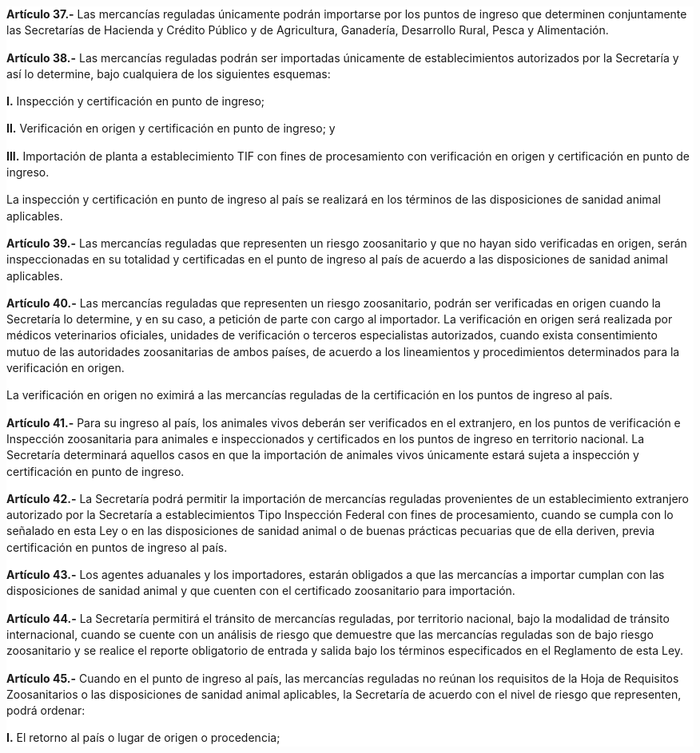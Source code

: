 **Artículo 37.-** Las mercancías reguladas únicamente podrán importarse por los puntos de ingreso que determinen conjuntamente las Secretarías de Hacienda y Crédito Público y de Agricultura, Ganadería, Desarrollo Rural, Pesca y Alimentación.

**Artículo 38.-** Las mercancías reguladas podrán ser importadas únicamente de establecimientos autorizados por la Secretaría y así lo determine, bajo cualquiera de los siguientes esquemas:

**I.** Inspección y certificación en punto de ingreso;

**II.** Verificación en origen y certificación en punto de ingreso; y

**III.** Importación de planta a establecimiento TIF con fines de procesamiento con verificación en origen y certificación en punto de ingreso.

La inspección y certificación en punto de ingreso al país se realizará en los términos de las disposiciones de sanidad animal aplicables.

**Artículo 39.-** Las mercancías reguladas que representen un riesgo zoosanitario y que no hayan sido verificadas en origen, serán inspeccionadas en su totalidad y certificadas en el punto de ingreso al país de acuerdo a las disposiciones de sanidad animal aplicables.

**Artículo 40.-** Las mercancías reguladas que representen un riesgo zoosanitario, podrán ser verificadas en origen cuando la Secretaría lo determine, y en su caso, a petición de parte con cargo al importador. La verificación en origen será realizada por médicos veterinarios oficiales, unidades de verificación o terceros especialistas autorizados, cuando exista consentimiento mutuo de las autoridades zoosanitarias de ambos países, de acuerdo a los lineamientos y procedimientos determinados para la verificación en origen.

La verificación en origen no eximirá a las mercancías reguladas de la certificación en los puntos de ingreso al país.

**Artículo 41.-** Para su ingreso al país, los animales vivos deberán ser verificados en el extranjero, en los puntos de verificación e Inspección zoosanitaria para animales e inspeccionados y certificados en los puntos de ingreso en territorio nacional. La Secretaría determinará aquellos casos en que la importación de animales vivos únicamente estará sujeta a inspección y certificación en punto de ingreso.

**Artículo 42.-** La Secretaría podrá permitir la importación de mercancías reguladas provenientes de un establecimiento extranjero autorizado por la Secretaría a establecimientos Tipo Inspección Federal con fines de procesamiento, cuando se cumpla con lo señalado en esta Ley o en las disposiciones de sanidad animal o de buenas prácticas pecuarias que de ella deriven, previa certificación en puntos de ingreso al país.

**Artículo 43.-** Los agentes aduanales y los importadores, estarán obligados a que las mercancías a importar cumplan con las disposiciones de sanidad animal y que cuenten con el certificado zoosanitario para importación.

**Artículo 44.-** La Secretaría permitirá el tránsito de mercancías reguladas, por territorio nacional, bajo la modalidad de tránsito internacional, cuando se cuente con un análisis de riesgo que demuestre que las mercancías reguladas son de bajo riesgo zoosanitario y se realice el reporte obligatorio de entrada y salida bajo los términos especificados en el Reglamento de esta Ley.

**Artículo 45.-** Cuando en el punto de ingreso al país, las mercancías reguladas no reúnan los requisitos de la Hoja de Requisitos Zoosanitarios o las disposiciones de sanidad animal aplicables, la Secretaría de acuerdo con el nivel de riesgo que representen, podrá ordenar:

**I.** El retorno al país o lugar de origen o procedencia;
